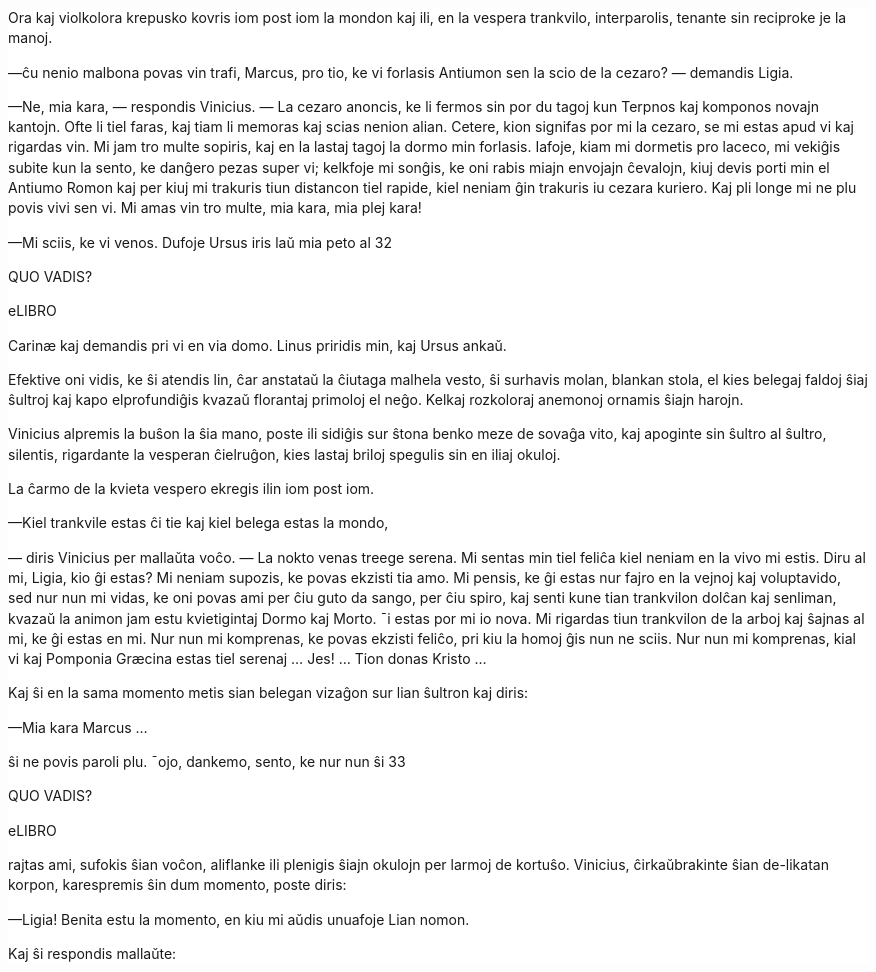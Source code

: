Ora kaj violkolora krepusko kovris iom post iom la mondon kaj ili, en la vespera trankvilo, interparolis, tenante sin reciproke je la manoj. 

—ĉu nenio malbona povas vin trafi, Marcus, pro tio, ke vi forlasis Antiumon sen la scio de la cezaro? — demandis Ligia. 

—Ne, mia kara, — respondis Vinicius. — La cezaro anoncis, ke li fermos sin por du tagoj kun Terpnos kaj komponos novajn kantojn. Ofte li tiel faras, kaj tiam li memoras kaj scias nenion alian. Cetere, kion signifas por mi la cezaro, se mi estas apud vi kaj rigardas vin. Mi jam tro multe sopiris, kaj en la lastaj tagoj la dormo min forlasis. Iafoje, kiam mi dormetis pro laceco, mi vekiĝis subite kun la sento, ke danĝero pezas super vi; kelkfoje mi sonĝis, ke oni rabis miajn envojajn ĉevalojn, kiuj devis porti min el Antiumo Romon kaj per kiuj mi trakuris tiun distancon tiel rapide, kiel neniam ĝin trakuris iu cezara kuriero. Kaj pli longe mi ne plu povis vivi sen vi. Mi amas vin tro multe, mia kara, mia plej kara\! 

—Mi sciis, ke vi venos. Dufoje Ursus iris laŭ mia peto al 32

QUO VADIS? 

eLIBRO

Carinæ kaj demandis pri vi en via domo. Linus priridis min, kaj Ursus ankaŭ. 

Efektive oni vidis, ke ŝi atendis lin, ĉar anstataŭ la ĉiutaga malhela vesto, ŝi surhavis molan, blankan stola, el kies belegaj faldoj ŝiaj ŝultroj kaj kapo elprofundiĝis kvazaŭ florantaj primoloj el neĝo. Kelkaj rozkoloraj anemonoj ornamis ŝiajn harojn. 

Vinicius alpremis la buŝon la ŝia mano, poste ili sidiĝis sur ŝtona benko meze de sovaĝa vito, kaj apoginte sin ŝultro al ŝultro, silentis, rigardante la vesperan ĉielruĝon, kies lastaj briloj spegulis sin en iliaj okuloj. 

La ĉarmo de la kvieta vespero ekregis ilin iom post iom. 

—Kiel trankvile estas ĉi tie kaj kiel belega estas la mondo, 

— diris Vinicius per mallaŭta voĉo. — La nokto venas treege serena. Mi sentas min tiel feliĉa kiel neniam en la vivo mi estis. Diru al mi, Ligia, kio ĝi estas? Mi neniam supozis, ke povas ekzisti tia amo. Mi pensis, ke ĝi estas nur fajro en la vejnoj kaj voluptavido, sed nur nun mi vidas, ke oni povas ami per ĉiu guto da sango, per ĉiu spiro, kaj senti kune tian trankvilon dolĉan kaj senliman, kvazaŭ la animon jam estu kvietigintaj Dormo kaj Morto. ¯i estas por mi io nova. Mi rigardas tiun trankvilon de la arboj kaj ŝajnas al mi, ke ĝi estas en mi. Nur nun mi komprenas, ke povas ekzisti feliĉo, pri kiu la homoj ĝis nun ne sciis. Nur nun mi komprenas, kial vi kaj Pomponia Græcina estas tiel serenaj … Jes\! … Tion donas Kristo …

Kaj ŝi en la sama momento metis sian belegan vizaĝon sur lian ŝultron kaj diris:

—Mia kara Marcus …

ŝi ne povis paroli plu. ¯ojo, dankemo, sento, ke nur nun ŝi 33

QUO VADIS? 

eLIBRO

rajtas ami, sufokis ŝian voĉon, aliflanke ili plenigis ŝiajn okulojn per larmoj de kortuŝo. Vinicius, ĉirkaŭbrakinte ŝian de-likatan korpon, karespremis ŝin dum momento, poste diris:

—Ligia\! Benita estu la momento, en kiu mi aŭdis unuafoje Lian nomon. 

Kaj ŝi respondis mallaŭte:

